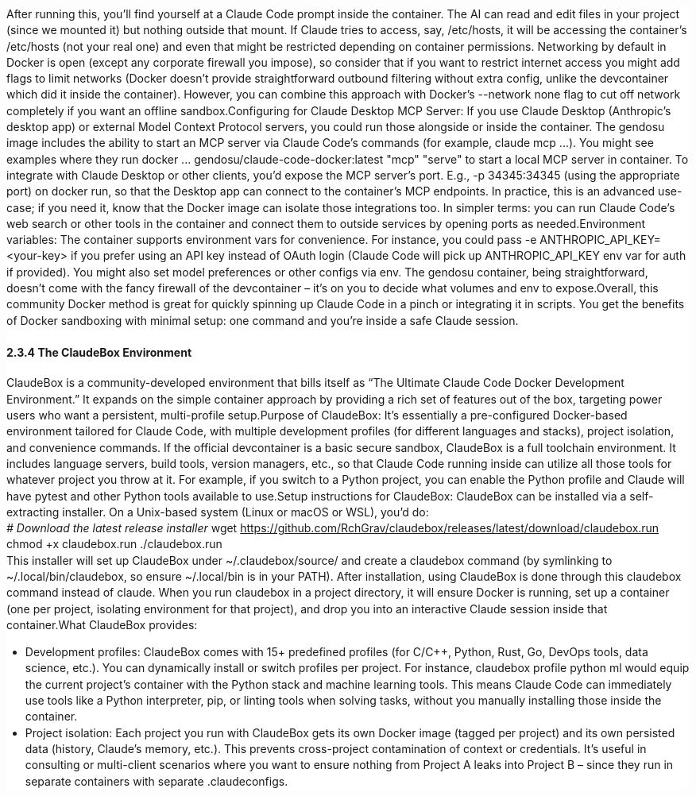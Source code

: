 After running this, you’ll find yourself at a Claude Code prompt inside the container. The AI can read and edit files in your project (since we mounted it) but nothing outside that mount. If Claude tries to access, say, /etc/hosts, it will be accessing the container’s /etc/hosts (not your real one) and even that might be restricted depending on container permissions. Networking by default in Docker is open (except any corporate firewall you impose), so consider that if you want to restrict internet access you might add flags to limit networks (Docker doesn’t provide straightforward outbound filtering without extra config, unlike the devcontainer which did it inside the container). However, you can combine this approach with Docker’s \--network none flag to cut off network completely if you want an offline sandbox.Configuring for Claude Desktop MCP Server: If you use Claude Desktop (Anthropic’s desktop app) or external Model Context Protocol servers, you could run those alongside or inside the container. The gendosu image includes the ability to start an MCP server via Claude Code’s commands (for example, claude mcp ...). You might see examples where they run docker ... gendosu/claude-code-docker:latest "mcp" "serve" to start a local MCP server in container. To integrate with Claude Desktop or other clients, you’d expose the MCP server’s port. E.g., \-p 34345:34345 (using the appropriate port) on docker run, so that the Desktop app can connect to the container’s MCP endpoints. In practice, this is an advanced use-case; if you need it, know that the Docker image can isolate those integrations too. In simpler terms: you can run Claude Code’s web search or other tools in the container and connect them to outside services by opening ports as needed.Environment variables: The container supports environment vars for convenience. For instance, you could pass \-e ANTHROPIC\_API\_KEY=\<your-key\> if you prefer using an API key instead of OAuth login (Claude Code will pick up ANTHROPIC\_API\_KEY env var for auth if provided). You might also set model preferences or other configs via env. The gendosu container, being straightforward, doesn’t come with the fancy firewall of the devcontainer – it’s on you to decide what volumes and env to expose.Overall, this community Docker method is great for quickly spinning up Claude Code in a pinch or integrating it in scripts. You get the benefits of Docker sandboxing with minimal setup: one command and you’re inside a safe Claude session.

#### **2.3.4 The ClaudeBox Environment**

ClaudeBox is a community-developed environment that bills itself as “The Ultimate Claude Code Docker Development Environment.” It expands on the simple container approach by providing a rich set of features out of the box, targeting power users who want a persistent, multi-profile setup.Purpose of ClaudeBox: It’s essentially a pre-configured Docker-based environment tailored for Claude Code, with multiple development profiles (for different languages and stacks), project isolation, and convenience commands. If the official devcontainer is a basic secure sandbox, ClaudeBox is a full toolchain environment. It includes language servers, build tools, version managers, etc., so that Claude Code running inside can utilize all those tools for whatever project you throw at it. For example, if you switch to a Python project, you can enable the Python profile and Claude will have pytest and other Python tools available to use.Setup instructions for ClaudeBox: ClaudeBox can be installed via a self-extracting installer. On a Unix-based system (Linux or macOS or WSL), you’d do:  
*\# Download the latest release installer* wget https://github.com/RchGrav/claudebox/releases/latest/download/claudebox.run chmod \+x claudebox.run ./claudebox.run  
This installer will set up ClaudeBox under \~/.claudebox/source/ and create a claudebox command (by symlinking to \~/.local/bin/claudebox, so ensure \~/.local/bin is in your PATH). After installation, using ClaudeBox is done through this claudebox command instead of claude. When you run claudebox in a project directory, it will ensure Docker is running, set up a container (one per project, isolating environment for that project), and drop you into an interactive Claude session inside that container.What ClaudeBox provides:

* Development profiles: ClaudeBox comes with 15+ predefined profiles (for C/C++, Python, Rust, Go, DevOps tools, data science, etc.). You can dynamically install or switch profiles per project. For instance, claudebox profile python ml would equip the current project’s container with the Python stack and machine learning tools. This means Claude Code can immediately use tools like a Python interpreter, pip, or linting tools when solving tasks, without you manually installing those inside the container.  
* Project isolation: Each project you run with ClaudeBox gets its own Docker image (tagged per project) and its own persisted data (history, Claude’s memory, etc.). This prevents cross-project contamination of context or credentials. It’s useful in consulting or multi-client scenarios where you want to ensure nothing from Project A leaks into Project B – since they run in separate containers with separate .claudeconfigs.  